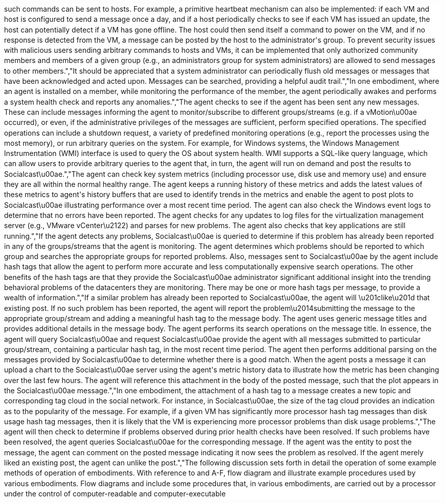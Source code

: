 such commands can be sent to hosts. For example, a primitive heartbeat mechanism can also be implemented: if each VM and host is configured to send a message once a day, and if a host periodically checks to see if each VM has issued an update, the host can potentially detect if a VM has gone offline. The host could then send itself a command to power on the VM, and if no response is detected from the VM, a message can be posted by the host to the administrator's group. To prevent security issues with malicious users sending arbitrary commands to hosts and VMs, it can be implemented that only authorized community members and members of a given group (e.g., an administrators group for system administrators) are allowed to send messages to other members.","It should be appreciated that a system administrator can periodically flush old messages or messages that have been acknowledged and acted upon. Messages can be searched, providing a helpful audit trail.","In one embodiment, where an agent is installed on a member, while monitoring the performance of the member, the agent periodically awakes and performs a system health check and reports any anomalies.","The agent checks to see if the agent has been sent any new messages. These can include messages informing the agent to monitor\/subscribe to different groups\/streams (e.g. if a vMotion\u00ae occurred), or even, if the administrative privileges of the messages are sufficient, perform specified operations. The specified operations can include a shutdown request, a variety of predefined monitoring operations (e.g., report the processes using the most memory), or run arbitrary queries on the system. For example, for Windows systems, the Windows Management Instrumentation (WMI) interface is used to query the OS about system health. WMI supports a SQL-like query language, which can allow users to provide arbitrary queries to the agent that, in turn, the agent will run on demand and post the results to Socialcast\u00ae.","The agent can check key system metrics (including processor use, disk use and memory use) and ensure they are all within the normal healthy range. The agent keeps a running history of these metrics and adds the latest values of these metrics to agent's history buffers that are used to identify trends in the metrics and enable the agent to post plots to Socialcast\u00ae illustrating performance over a most recent time period. The agent can also check the Windows event logs to determine that no errors have been reported. The agent checks for any updates to log files for the virtualization management server (e.g., VMware vCenter\u2122) and parses for new problems. The agent also checks that key applications are still running.","If the agent detects any problems, Socialcast\u00ae is queried to determine if this problem has already been reported in any of the groups\/streams that the agent is monitoring. The agent determines which problems should be reported to which group and searches the appropriate groups for reported problems. Also, messages sent to Socialcast\u00ae by the agent include hash tags that allow the agent to perform more accurate and less computationally expensive search operations. The other benefits of the hash tags are that they provide the Socialcast\u00ae administrator significant additional insight into the trending behavioral problems of the datacenters they are monitoring. There may be one or more hash tags per message, to provide a wealth of information.","If a similar problem has already been reported to Socialcast\u00ae, the agent will \u201clike\u201d that existing post. If no such problem has been reported, the agent will report the problem\u2014submitting the message to the appropriate group\/stream and adding a meaningful hash tag to the message body. The agent uses generic message titles and provides additional details in the message body. The agent performs its search operations on the message title. In essence, the agent will query Socialcast\u00ae and request Socialcast\u00ae provide the agent with all messages submitted to particular group\/stream, containing a particular hash tag, in the most recent time period. The agent then performs additional parsing on the messages provided by Socialcast\u00ae to determine whether there is a good match. When the agent posts a message it can upload a chart to the Socialcast\u00ae server using the agent's metric history data to illustrate how the metric has been changing over the last few hours. The agent will reference this attachment in the body of the posted message, such that the plot appears in the Socialcast\u00ae message.","In one embodiment, the attachment of a hash tag to a message creates a new topic and corresponding tag cloud in the social network. For instance, in Socialcast\u00ae, the size of the tag cloud provides an indication as to the popularity of the message. For example, if a given VM has significantly more processor hash tag messages than disk usage hash tag messages, then it is likely that the VM is experiencing more processor problems than disk usage problems.","The agent will then check to determine if problems observed during prior health checks have been resolved. If such problems have been resolved, the agent queries Socialcast\u00ae for the corresponding message. If the agent was the entity to post the message, the agent can comment on the posted message indicating it now sees the problem as resolved. If the agent merely liked an existing post, the agent can unlike the post.","The following discussion sets forth in detail the operation of some example methods of operation of embodiments. With reference to  and A-F, flow diagram  and  illustrate example procedures used by various embodiments. Flow diagrams  and  include some procedures that, in various embodiments, are carried out by a processor under the control of computer-readable and computer-executable